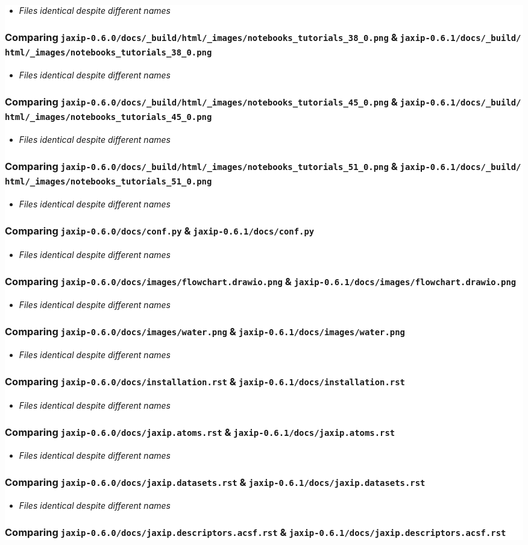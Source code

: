  * *Files identical despite different names*

### Comparing `jaxip-0.6.0/docs/_build/html/_images/notebooks_tutorials_38_0.png` & `jaxip-0.6.1/docs/_build/html/_images/notebooks_tutorials_38_0.png`

 * *Files identical despite different names*

### Comparing `jaxip-0.6.0/docs/_build/html/_images/notebooks_tutorials_45_0.png` & `jaxip-0.6.1/docs/_build/html/_images/notebooks_tutorials_45_0.png`

 * *Files identical despite different names*

### Comparing `jaxip-0.6.0/docs/_build/html/_images/notebooks_tutorials_51_0.png` & `jaxip-0.6.1/docs/_build/html/_images/notebooks_tutorials_51_0.png`

 * *Files identical despite different names*

### Comparing `jaxip-0.6.0/docs/conf.py` & `jaxip-0.6.1/docs/conf.py`

 * *Files identical despite different names*

### Comparing `jaxip-0.6.0/docs/images/flowchart.drawio.png` & `jaxip-0.6.1/docs/images/flowchart.drawio.png`

 * *Files identical despite different names*

### Comparing `jaxip-0.6.0/docs/images/water.png` & `jaxip-0.6.1/docs/images/water.png`

 * *Files identical despite different names*

### Comparing `jaxip-0.6.0/docs/installation.rst` & `jaxip-0.6.1/docs/installation.rst`

 * *Files identical despite different names*

### Comparing `jaxip-0.6.0/docs/jaxip.atoms.rst` & `jaxip-0.6.1/docs/jaxip.atoms.rst`

 * *Files identical despite different names*

### Comparing `jaxip-0.6.0/docs/jaxip.datasets.rst` & `jaxip-0.6.1/docs/jaxip.datasets.rst`

 * *Files identical despite different names*

### Comparing `jaxip-0.6.0/docs/jaxip.descriptors.acsf.rst` & `jaxip-0.6.1/docs/jaxip.descriptors.acsf.rst`
